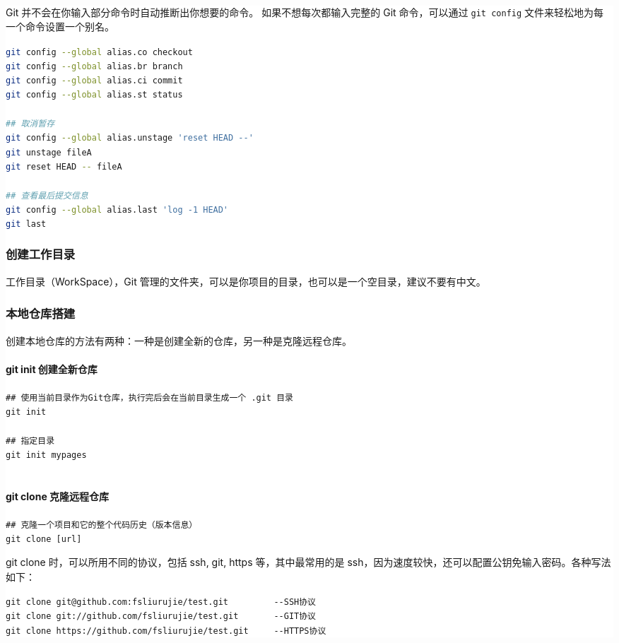 Git 并不会在你输入部分命令时自动推断出你想要的命令。 如果不想每次都输入完整的 Git 命令，可以通过 `git config` 文件来轻松地为每一个命令设置一个别名。 

```bash
git config --global alias.co checkout
git config --global alias.br branch
git config --global alias.ci commit
git config --global alias.st status

## 取消暂存
git config --global alias.unstage 'reset HEAD --'
git unstage fileA
git reset HEAD -- fileA

## 查看最后提交信息
git config --global alias.last 'log -1 HEAD'
git last

```



### 创建工作目录

工作目录（WorkSpace），Git 管理的文件夹，可以是你项目的目录，也可以是一个空目录，建议不要有中文。



### 本地仓库搭建

创建本地仓库的方法有两种：一种是创建全新的仓库，另一种是克隆远程仓库。



#### git init 创建全新仓库

```shell
## 使用当前目录作为Git仓库，执行完后会在当前目录生成一个 .git 目录
git init

## 指定目录
git init mypages


```



#### git clone 克隆远程仓库

```shell
## 克隆一个项目和它的整个代码历史（版本信息）
git clone [url]

```



git clone 时，可以所用不同的协议，包括 ssh, git, https 等，其中最常用的是 ssh，因为速度较快，还可以配置公钥免输入密码。各种写法如下：

```shell
git clone git@github.com:fsliurujie/test.git         --SSH协议
git clone git://github.com/fsliurujie/test.git       --GIT协议
git clone https://github.com/fsliurujie/test.git     --HTTPS协议

```
